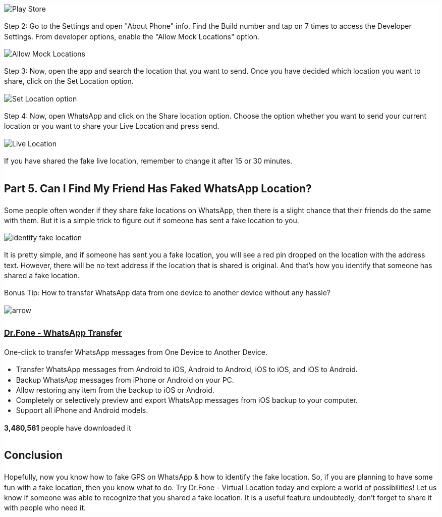 ![Play Store](https://images.wondershare.com/drfone/article/2019/10/fake-gps-location-app.jpg)

Step 2: Go to the Settings and open "About Phone" info. Find the Build number and tap on 7 times to access the Developer Settings. From developer options, enable the "Allow Mock Locations" option.

![Allow Mock Locations](https://images.wondershare.com/drfone/article/2019/10/open-developer-options.jpg)

Step 3: Now, open the app and search the location that you want to send. Once you have decided which location you want to share, click on the Set Location option.

![Set Location option](https://images.wondershare.com/drfone/article/2019/10/set-fake-location.jpg)

Step 4: Now, open WhatsApp and click on the Share location option. Choose the option whether you want to send your current location or you want to share your Live Location and press send.

![Live Location](https://images.wondershare.com/drfone/article/2019/10/share-fake-location.jpg)

If you have shared the fake live location, remember to change it after 15 or 30 minutes.

## Part 5. Can I Find My Friend Has Faked WhatsApp Location?

Some people often wonder if they share fake locations on WhatsApp, then there is a slight chance that their friends do the same with them. But it is a simple trick to figure out if someone has sent a fake location to you.

![identify fake location](https://images.wondershare.com/drfone/article/2019/10/identify-fake-location.jpg)

It is pretty simple, and if someone has sent you a fake location, you will see a red pin dropped on the location with the address text. However, there will be no text address if the location that is shared is original. And that’s how you identify that someone has shared a fake location.

Bonus Tip: How to transfer WhatsApp data from one device to another device without any hassle?

![arrow](https://drfone.wondershare.com/style/images/arrow_up.png)

### [Dr.Fone - WhatsApp Transfer](https://tools.techidaily.com/wondershare/drfone/whatsapp-transfer/)

One-click to transfer WhatsApp messages from One Device to Another Device.

- Transfer WhatsApp messages from Android to iOS, Android to Android, iOS to iOS, and iOS to Android.
- Backup WhatsApp messages from iPhone or Android on your PC.
- Allow restoring any item from the backup to iOS or Android.
- Completely or selectively preview and export WhatsApp messages from iOS backup to your computer.
- Support all iPhone and Android models.

**3,480,561** people have downloaded it

## Conclusion

Hopefully, now you know how to fake GPS on WhatsApp & how to identify the fake location. So, if you are planning to have some fun with a fake location, then you know what to do. Try [Dr.Fone - Virtual Location](https://tools.techidaily.com/wondershare/drfone/virtual-location-changer/) today and explore a world of possibilities! Let us know if someone was able to recognize that you shared a fake location. It is a useful feature undoubtedly, don’t forget to share it with people who need it.
